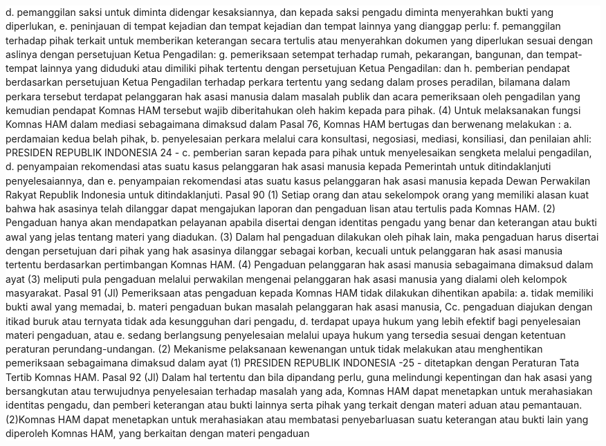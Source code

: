 d. pemanggilan saksi untuk diminta didengar kesaksiannya, dan kepada saksi pengadu diminta menyerahkan bukti yang diperlukan, e. peninjauan di tempat kejadian dan tempat kejadian dan tempat lainnya yang dianggap perlu: f. pemanggilan terhadap pihak terkait untuk memberikan keterangan secara tertulis atau menyerahkan dokumen yang diperlukan sesuai dengan aslinya dengan persetujuan Ketua Pengadilan: g. pemeriksaan setempat terhadap rumah, pekarangan, bangunan, dan tempat-tempat lainnya yang diduduki atau dimiliki pihak tertentu dengan persetujuan Ketua Pengadilan: dan h. pemberian pendapat berdasarkan persetujuan Ketua Pengadilan terhadap perkara tertentu yang sedang dalam proses peradilan, bilamana dalam perkara tersebut terdapat pelanggaran hak asasi manusia dalam masalah publik dan acara pemeriksaan oleh pengadilan yang kemudian pendapat Komnas HAM tersebut wajib diberitahukan oleh hakim kepada para pihak. (4) Untuk melaksanakan fungsi Komnas HAM dalam mediasi sebagaimana dimaksud dalam Pasal 76, Komnas HAM bertugas dan berwenang melakukan : a. perdamaian kedua belah pihak, b. penyelesaian perkara melalui cara konsultasi, negosiasi, mediasi, konsiliasi, dan penilaian ahli: PRESIDEN REPUBLIK INDONESIA 24 - c. pemberian saran kepada para pihak untuk menyelesaikan sengketa melalui pengadilan, d. penyampaian rekomendasi atas suatu kasus pelanggaran hak asasi manusia kepada Pemerintah untuk ditindaklanjuti penyelesaiannya, dan e. penyampaian rekomendasi atas suatu kasus pelanggaran hak asasi manusia kepada Dewan Perwakilan Rakyat Republik Indonesia untuk ditindaklanjuti. Pasal 90 (1) Setiap orang dan atau sekelompok orang yang memiliki alasan kuat bahwa hak asasinya telah dilanggar dapat mengajukan laporan dan pengaduan lisan atau tertulis pada Komnas HAM. (2) Pengaduan hanya akan mendapatkan pelayanan apabila disertai dengan identitas pengadu yang benar dan keterangan atau bukti awal yang jelas tentang materi yang diadukan. (3) Dalam hal pengaduan dilakukan oleh pihak lain, maka pengaduan harus disertai dengan persetujuan dari pihak yang hak asasinya dilanggar sebagai korban, kecuali untuk pelanggaran hak asasi manusia tertentu berdasarkan pertimbangan Komnas HAM. (4) Pengaduan pelanggaran hak asasi manusia sebagaimana dimaksud dalam ayat (3) meliputi pula pengaduan melalui perwakilan mengenai pelanggaran hak asasi manusia yang dialami oleh kelompok masyarakat. Pasal 91 (Jl) Pemeriksaan atas pengaduan kepada Komnas HAM tidak dilakukan dihentikan apabila: a. tidak memiliki bukti awal yang memadai, b. materi pengaduan bukan masalah pelanggaran hak asasi manusia, Cc. pengaduan diajukan dengan itikad buruk atau ternyata tidak ada kesungguhan dari pengadu, d. terdapat upaya hukum yang lebih efektif bagi penyelesaian materi pengaduan, atau e. sedang berlangsung penyelesaian melalui upaya hukum yang tersedia sesuai dengan ketentuan peraturan perundang-undangan. (2) Mekanisme pelaksanaan kewenangan untuk tidak melakukan atau menghentikan pemeriksaan sebagaimana dimaksud dalam ayat (1) PRESIDEN REPUBLIK INDONESIA -25 - ditetapkan dengan Peraturan Tata Tertib Komnas HAM. Pasal 92 (Jl) Dalam hal tertentu dan bila dipandang perlu, guna melindungi kepentingan dan hak asasi yang bersangkutan atau terwujudnya penyelesaian terhadap masalah yang ada, Komnas HAM dapat menetapkan untuk merahasiakan identitas pengadu, dan pemberi keterangan atau bukti lainnya serta pihak yang terkait dengan materi aduan atau pemantauan. (2)Komnas HAM dapat menetapkan untuk merahasiakan atau membatasi penyebarluasan suatu keterangan atau bukti lain yang diperoleh Komnas HAM, yang berkaitan dengan materi pengaduan